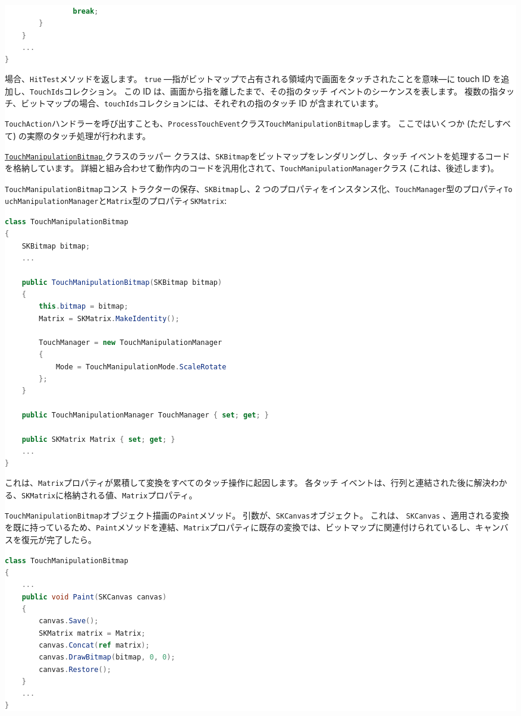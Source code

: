 ```csharp
                break;
        }
    }
    ...
}
```

場合、`HitTest`メソッドを返します。 `true` &mdash;指がビットマップで占有される領域内で画面をタッチされたことを意味&mdash;に touch ID を追加し、`TouchIds`コレクション。 この ID は、画面から指を離したまで、その指のタッチ イベントのシーケンスを表します。 複数の指タッチ、ビットマップの場合、`touchIds`コレクションには、それぞれの指のタッチ ID が含まれています。

`TouchAction`ハンドラーを呼び出すことも、`ProcessTouchEvent`クラス`TouchManipulationBitmap`します。 ここではいくつか (ただしすべて) の実際のタッチ処理が行われます。

[ `TouchManipulationBitmap` ](https://github.com/xamarin/xamarin-forms-samples/blob/master/SkiaSharpForms/Demos/Demos/SkiaSharpFormsDemos/Transforms/TouchManipulationBitmap.cs)クラスのラッパー クラスは、`SKBitmap`をビットマップをレンダリングし、タッチ イベントを処理するコードを格納しています。 詳細と組み合わせて動作内のコードを汎用化されて、`TouchManipulationManager`クラス (これは、後述します)。

`TouchManipulationBitmap`コンス トラクターの保存、`SKBitmap`し、2 つのプロパティをインスタンス化、`TouchManager`型のプロパティ`TouchManipulationManager`と`Matrix`型のプロパティ`SKMatrix`:

```csharp
class TouchManipulationBitmap
{
    SKBitmap bitmap;
    ...

    public TouchManipulationBitmap(SKBitmap bitmap)
    {
        this.bitmap = bitmap;
        Matrix = SKMatrix.MakeIdentity();

        TouchManager = new TouchManipulationManager
        {
            Mode = TouchManipulationMode.ScaleRotate
        };
    }

    public TouchManipulationManager TouchManager { set; get; }

    public SKMatrix Matrix { set; get; }
    ...
}
```

これは、`Matrix`プロパティが累積して変換をすべてのタッチ操作に起因します。 各タッチ イベントは、行列と連結された後に解決わかる、`SKMatrix`に格納される値、`Matrix`プロパティ。

`TouchManipulationBitmap`オブジェクト描画の`Paint`メソッド。 引数が、`SKCanvas`オブジェクト。 これは、 `SKCanvas` 、適用される変換を既に持っているため、`Paint`メソッドを連結、`Matrix`プロパティに既存の変換では、ビットマップに関連付けられているし、キャンバスを復元が完了したら。

```csharp
class TouchManipulationBitmap
{
    ...
    public void Paint(SKCanvas canvas)
    {
        canvas.Save();
        SKMatrix matrix = Matrix;
        canvas.Concat(ref matrix);
        canvas.DrawBitmap(bitmap, 0, 0);
        canvas.Restore();
    }
    ...
}
```
